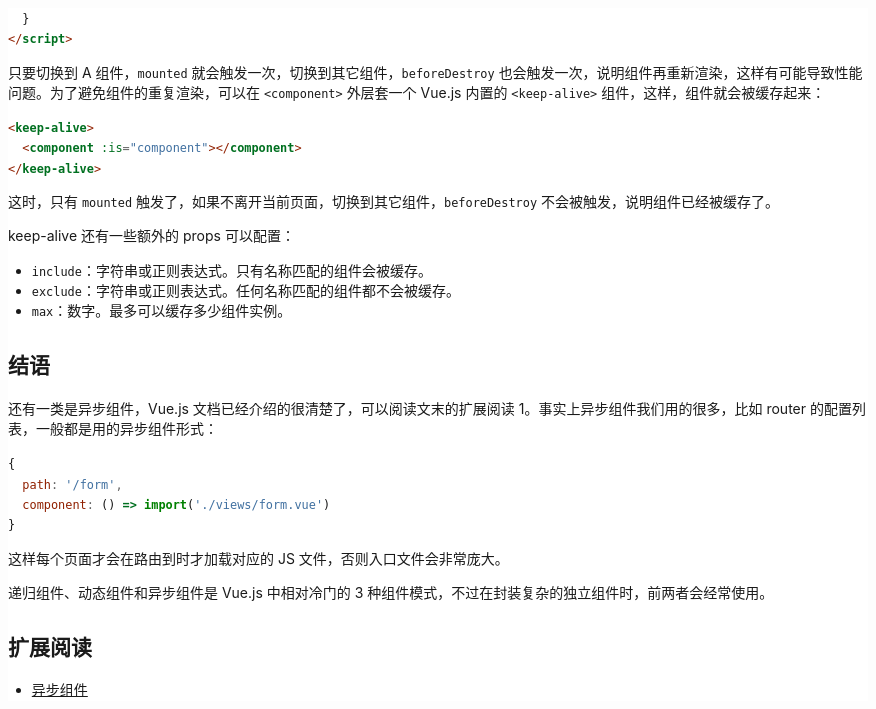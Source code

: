 ```html
  }
</script>
```

只要切换到 A 组件，`mounted` 就会触发一次，切换到其它组件，`beforeDestroy` 也会触发一次，说明组件再重新渲染，这样有可能导致性能问题。为了避免组件的重复渲染，可以在 `<component>` 外层套一个 Vue.js 内置的 `<keep-alive>` 组件，这样，组件就会被缓存起来：

```html
<keep-alive>
  <component :is="component"></component>
</keep-alive>
```

这时，只有 `mounted` 触发了，如果不离开当前页面，切换到其它组件，`beforeDestroy` 不会被触发，说明组件已经被缓存了。

keep-alive 还有一些额外的 props 可以配置：

- `include`：字符串或正则表达式。只有名称匹配的组件会被缓存。
- `exclude`：字符串或正则表达式。任何名称匹配的组件都不会被缓存。
- `max`：数字。最多可以缓存多少组件实例。

## 结语

还有一类是异步组件，Vue.js 文档已经介绍的很清楚了，可以阅读文末的扩展阅读 1。事实上异步组件我们用的很多，比如 router 的配置列表，一般都是用的异步组件形式：

```js
{
  path: '/form',
  component: () => import('./views/form.vue')
}
```

这样每个页面才会在路由到时才加载对应的 JS 文件，否则入口文件会非常庞大。

递归组件、动态组件和异步组件是 Vue.js 中相对冷门的 3 种组件模式，不过在封装复杂的独立组件时，前两者会经常使用。

## 扩展阅读

- [异步组件](https://cn.vuejs.org/v2/guide/components-dynamic-async.html#异步组件)